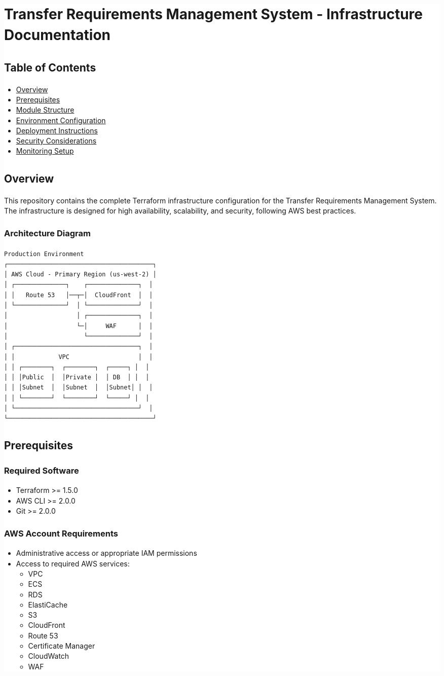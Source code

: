 # Transfer Requirements Management System - Infrastructure Documentation

## Table of Contents
- [Overview](#overview)
- [Prerequisites](#prerequisites)
- [Module Structure](#module-structure)
- [Environment Configuration](#environment-configuration)
- [Deployment Instructions](#deployment-instructions)
- [Security Considerations](#security-considerations)
- [Monitoring Setup](#monitoring-setup)

## Overview

This repository contains the complete Terraform infrastructure configuration for the Transfer Requirements Management System. The infrastructure is designed for high availability, scalability, and security, following AWS best practices.

### Architecture Diagram

```
Production Environment
┌────────────────────────────────────────┐
│ AWS Cloud - Primary Region (us-west-2) │
│ ┌──────────────┐    ┌──────────────┐  │
│ │   Route 53   │──┬─│  CloudFront  │  │
│ └──────────────┘  │ └──────────────┘  │
│                   │ ┌──────────────┐  │
│                   └─│     WAF      │  │
│                     └──────────────┘  │
│ ┌──────────────────────────────────┐  │
│ │            VPC                   │  │
│ │ ┌────────┐  ┌────────┐  ┌─────┐ │  │
│ │ │Public  │  │Private │  │ DB  │ │  │
│ │ │Subnet  │  │Subnet  │  │Subnet│ │  │
│ │ └────────┘  └────────┘  └─────┘ │  │
│ └──────────────────────────────────┘  │
└────────────────────────────────────────┘
```

## Prerequisites

### Required Software
- Terraform >= 1.5.0
- AWS CLI >= 2.0.0
- Git >= 2.0.0

### AWS Account Requirements
- Administrative access or appropriate IAM permissions
- Access to required AWS services:
  - VPC
  - ECS
  - RDS
  - ElastiCache
  - S3
  - CloudFront
  - Route 53
  - Certificate Manager
  - CloudWatch
  - WAF
